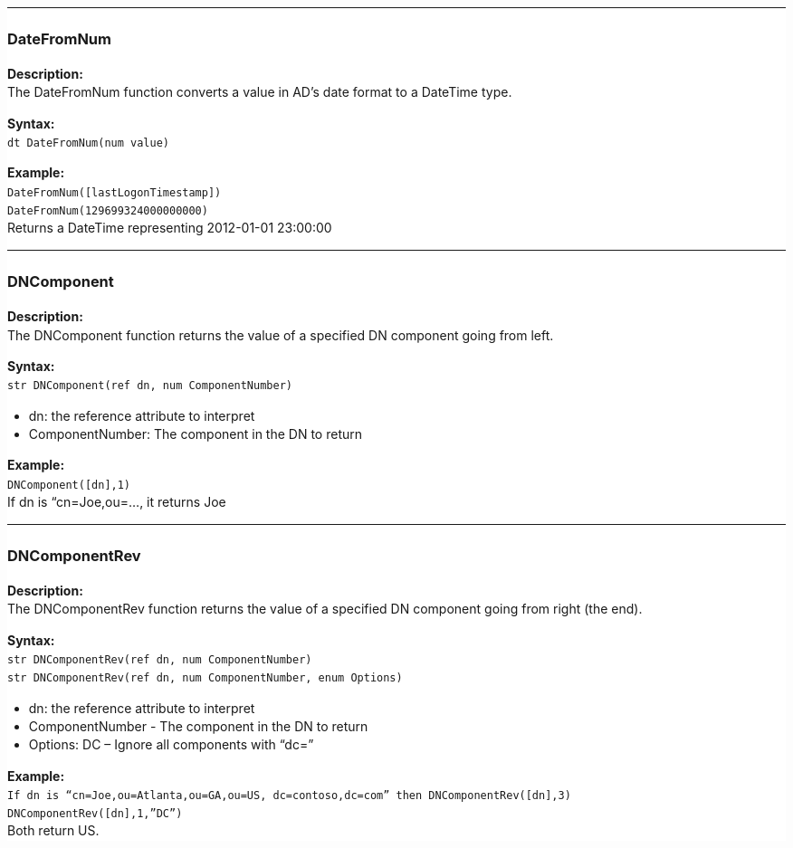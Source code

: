----------
### DateFromNum

**Description:** <br>
The DateFromNum function converts a value in AD’s date format to a DateTime type.
 
**Syntax:** <br>
`dt DateFromNum(num value)`
 
**Example:** <br> 
`DateFromNum([lastLogonTimestamp])` <br>
`DateFromNum(129699324000000000)` <br>
Returns a DateTime representing 2012-01-01 23:00:00
 



----------
### DNComponent

**Description:** <br> 
The DNComponent function returns the value of a specified DN component going from left.
 
**Syntax:** <br> 
`str DNComponent(ref dn, num ComponentNumber)`

- dn: the reference attribute to interpret
- ComponentNumber: The component in the DN to return
 
**Example:** <br> 
`DNComponent([dn],1)`  <br>
If dn is “cn=Joe,ou=…, it returns Joe
 



----------
### DNComponentRev

**Description:** <br> 
The DNComponentRev function returns the value of a specified DN component going from right (the end).
 
**Syntax:** <br> 
`str DNComponentRev(ref dn, num ComponentNumber)` <br>
`str DNComponentRev(ref dn, num ComponentNumber, enum Options)` 

- dn: the reference attribute to interpret
- ComponentNumber - The component in the DN to return
- Options: DC – Ignore all components with “dc=”
 
**Example:** <br> 
`If dn is “cn=Joe,ou=Atlanta,ou=GA,ou=US, dc=contoso,dc=com” then DNComponentRev([dn],3)` <br>  `DNComponentRev([dn],1,”DC”)` <br>
Both return US.
 
 
